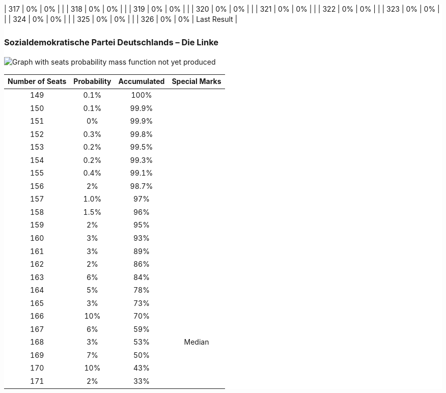 | 317 | 0% | 0% |  |
| 318 | 0% | 0% |  |
| 319 | 0% | 0% |  |
| 320 | 0% | 0% |  |
| 321 | 0% | 0% |  |
| 322 | 0% | 0% |  |
| 323 | 0% | 0% |  |
| 324 | 0% | 0% |  |
| 325 | 0% | 0% |  |
| 326 | 0% | 0% | Last Result |

### Sozialdemokratische Partei Deutschlands – Die Linke

![Graph with seats probability mass function not yet produced](2019-07-03-Emnid-coalitions-seats-pmf-spd–linke.png "Seats Probability Mass Function")

| Number of Seats | Probability | Accumulated | Special Marks |
|:---------------:|:-----------:|:-----------:|:-------------:|
| 149 | 0.1% | 100% |  |
| 150 | 0.1% | 99.9% |  |
| 151 | 0% | 99.9% |  |
| 152 | 0.3% | 99.8% |  |
| 153 | 0.2% | 99.5% |  |
| 154 | 0.2% | 99.3% |  |
| 155 | 0.4% | 99.1% |  |
| 156 | 2% | 98.7% |  |
| 157 | 1.0% | 97% |  |
| 158 | 1.5% | 96% |  |
| 159 | 2% | 95% |  |
| 160 | 3% | 93% |  |
| 161 | 3% | 89% |  |
| 162 | 2% | 86% |  |
| 163 | 6% | 84% |  |
| 164 | 5% | 78% |  |
| 165 | 3% | 73% |  |
| 166 | 10% | 70% |  |
| 167 | 6% | 59% |  |
| 168 | 3% | 53% | Median |
| 169 | 7% | 50% |  |
| 170 | 10% | 43% |  |
| 171 | 2% | 33% |  |